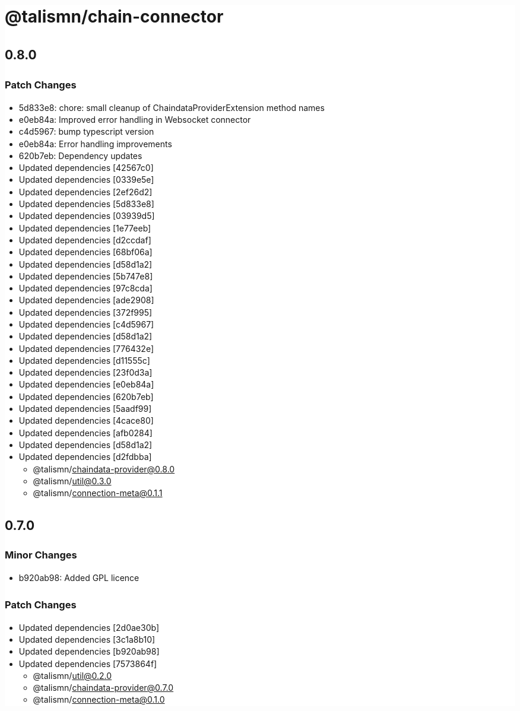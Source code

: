 # @talismn/chain-connector

## 0.8.0

### Patch Changes

- 5d833e8: chore: small cleanup of ChaindataProviderExtension method names
- e0eb84a: Improved error handling in Websocket connector
- c4d5967: bump typescript version
- e0eb84a: Error handling improvements
- 620b7eb: Dependency updates
- Updated dependencies [42567c0]
- Updated dependencies [0339e5e]
- Updated dependencies [2ef26d2]
- Updated dependencies [5d833e8]
- Updated dependencies [03939d5]
- Updated dependencies [1e77eeb]
- Updated dependencies [d2ccdaf]
- Updated dependencies [68bf06a]
- Updated dependencies [d58d1a2]
- Updated dependencies [5b747e8]
- Updated dependencies [97c8cda]
- Updated dependencies [ade2908]
- Updated dependencies [372f995]
- Updated dependencies [c4d5967]
- Updated dependencies [d58d1a2]
- Updated dependencies [776432e]
- Updated dependencies [d11555c]
- Updated dependencies [23f0d3a]
- Updated dependencies [e0eb84a]
- Updated dependencies [620b7eb]
- Updated dependencies [5aadf99]
- Updated dependencies [4cace80]
- Updated dependencies [afb0284]
- Updated dependencies [d58d1a2]
- Updated dependencies [d2fdbba]
  - @talismn/chaindata-provider@0.8.0
  - @talismn/util@0.3.0
  - @talismn/connection-meta@0.1.1

## 0.7.0

### Minor Changes

- b920ab98: Added GPL licence

### Patch Changes

- Updated dependencies [2d0ae30b]
- Updated dependencies [3c1a8b10]
- Updated dependencies [b920ab98]
- Updated dependencies [7573864f]
  - @talismn/util@0.2.0
  - @talismn/chaindata-provider@0.7.0
  - @talismn/connection-meta@0.1.0
